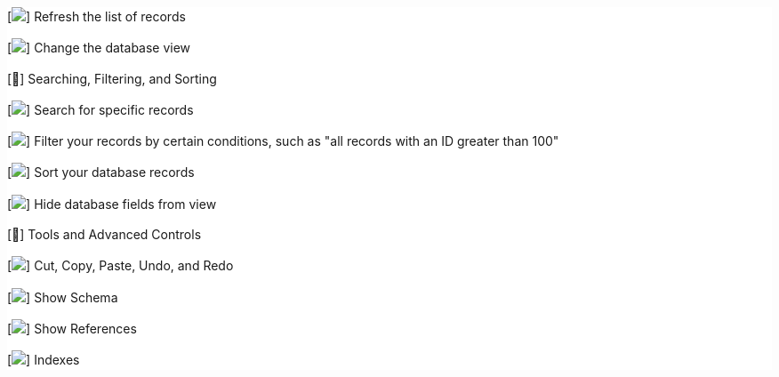 [![](../../_gitbook/image137b.jpg?url=https%3A%2F%2F3699875497-files.gitbook.io%2F%7E%2Ffiles%2Fv0%2Fb%2Fgitbook-x-prod.appspot.com%2Fo%2Fspaces%252F2tWsL4o1vHmDGb2UAUDD%252Fuploads%252F7Y8jTvsDicjEE3Qm6mPu%252FCleanShot%25202024-12-14%2520at%252022.04.35.png%3Falt%3Dmedia%26token%3Db60586a2-bb58-49bb-b12b-8e6b4500bbc9&width=300&dpr=4&quality=100&sign=5f0a70c5&sv=2)] Refresh the list of records

[![](../../_gitbook/image85e6.jpg?url=https%3A%2F%2F3699875497-files.gitbook.io%2F%7E%2Ffiles%2Fv0%2Fb%2Fgitbook-x-prod.appspot.com%2Fo%2Fspaces%252F2tWsL4o1vHmDGb2UAUDD%252Fuploads%252F5Zoi2JA9OB901lgfsPR1%252FCleanShot%25202024-12-14%2520at%252022.06.50.png%3Falt%3Dmedia%26token%3D5fed8fa9-eb59-40b2-800b-4597af52e063&width=300&dpr=4&quality=100&sign=fd75baf8&sv=2)] Change the database view

[🔎] Searching, Filtering, and Sorting

[![](../../_gitbook/imageb61d.jpg?url=https%3A%2F%2F3699875497-files.gitbook.io%2F%7E%2Ffiles%2Fv0%2Fb%2Fgitbook-x-prod.appspot.com%2Fo%2Fspaces%252F2tWsL4o1vHmDGb2UAUDD%252Fuploads%252FatzxIQFe0VAI295SAdue%252FCleanShot%25202024-12-14%2520at%252022.09.18.png%3Falt%3Dmedia%26token%3D33bacad8-21c7-4346-b3ba-0cec0a10a827&width=300&dpr=4&quality=100&sign=25506e7c&sv=2)] Search for specific records

[![](../../_gitbook/image5057.jpg?url=https%3A%2F%2F3699875497-files.gitbook.io%2F%7E%2Ffiles%2Fv0%2Fb%2Fgitbook-x-prod.appspot.com%2Fo%2Fspaces%252F2tWsL4o1vHmDGb2UAUDD%252Fuploads%252FMmvW6H42J6bc3v7egHjY%252FCleanShot%25202024-12-14%2520at%252022.09.43.png%3Falt%3Dmedia%26token%3D3f5a6bc7-3fc5-46f9-9ab4-a63c778b2ae6&width=300&dpr=4&quality=100&sign=c215115&sv=2)] Filter your records by certain conditions, such as \"all records with an ID greater than 100\"

[![](../../_gitbook/image5f7d.jpg?url=https%3A%2F%2F3699875497-files.gitbook.io%2F%7E%2Ffiles%2Fv0%2Fb%2Fgitbook-x-prod.appspot.com%2Fo%2Fspaces%252F2tWsL4o1vHmDGb2UAUDD%252Fuploads%252FPk7ww9YUFcKVSJQmrgVs%252FCleanShot%25202024-12-14%2520at%252022.10.38.png%3Falt%3Dmedia%26token%3D0ebf1856-fa97-429d-93a8-4b65e0175868&width=300&dpr=4&quality=100&sign=a1cb0d3d&sv=2)] Sort your database records

[![](../../_gitbook/imagede86.jpg?url=https%3A%2F%2F3699875497-files.gitbook.io%2F%7E%2Ffiles%2Fv0%2Fb%2Fgitbook-x-prod.appspot.com%2Fo%2Fspaces%252F2tWsL4o1vHmDGb2UAUDD%252Fuploads%252FTT8QQwJS4kI8WJgKLGFX%252FCleanShot%25202024-12-14%2520at%252022.11.07.png%3Falt%3Dmedia%26token%3Dd4e32dee-6e46-42e4-bc69-3034277bf974&width=300&dpr=4&quality=100&sign=50464053&sv=2)] Hide database fields from view

[🧰] Tools and Advanced Controls

[![](../../_gitbook/image5ec5.jpg?url=https%3A%2F%2F3699875497-files.gitbook.io%2F%7E%2Ffiles%2Fv0%2Fb%2Fgitbook-x-prod.appspot.com%2Fo%2Fspaces%252F2tWsL4o1vHmDGb2UAUDD%252Fuploads%252FGb2T69aJBBKDG04IJol6%252FCleanShot%25202024-12-14%2520at%252022.14.59.png%3Falt%3Dmedia%26token%3D7b94fc79-1092-489b-bc48-e42910067070&width=300&dpr=4&quality=100&sign=676cb2b8&sv=2)] Cut, Copy, Paste, Undo, and Redo

[![](../../_gitbook/imageb13e.jpg?url=https%3A%2F%2F3699875497-files.gitbook.io%2F%7E%2Ffiles%2Fv0%2Fb%2Fgitbook-x-prod.appspot.com%2Fo%2Fspaces%252F2tWsL4o1vHmDGb2UAUDD%252Fuploads%252FgtcibtKkdWuJaXmXGP0P%252FCleanShot%25202024-12-14%2520at%252022.15.31.png%3Falt%3Dmedia%26token%3D665fe9bc-3a3e-4403-8876-5c0bb6040c50&width=300&dpr=4&quality=100&sign=c5ee1d76&sv=2)] Show Schema

[![](../../_gitbook/image74c1.jpg?url=https%3A%2F%2F3699875497-files.gitbook.io%2F%7E%2Ffiles%2Fv0%2Fb%2Fgitbook-x-prod.appspot.com%2Fo%2Fspaces%252F2tWsL4o1vHmDGb2UAUDD%252Fuploads%252FXBuic6AEs9V4rnd2qHOC%252FCleanShot%25202024-12-14%2520at%252022.16.43.png%3Falt%3Dmedia%26token%3Da2695cf7-fa29-4d65-8d26-f9400ce5d400&width=300&dpr=4&quality=100&sign=82ffdc82&sv=2)] Show References

[![](../../_gitbook/image2f8c.jpg?url=https%3A%2F%2F3699875497-files.gitbook.io%2F%7E%2Ffiles%2Fv0%2Fb%2Fgitbook-x-prod.appspot.com%2Fo%2Fspaces%252F2tWsL4o1vHmDGb2UAUDD%252Fuploads%252FQYOUtHQuGlK4L68QDh73%252FCleanShot%25202024-12-14%2520at%252022.17.36.png%3Falt%3Dmedia%26token%3Dde4b0133-1b59-4bd4-bb59-0eb88e4ac943&width=300&dpr=4&quality=100&sign=a6588579&sv=2)] Indexes
